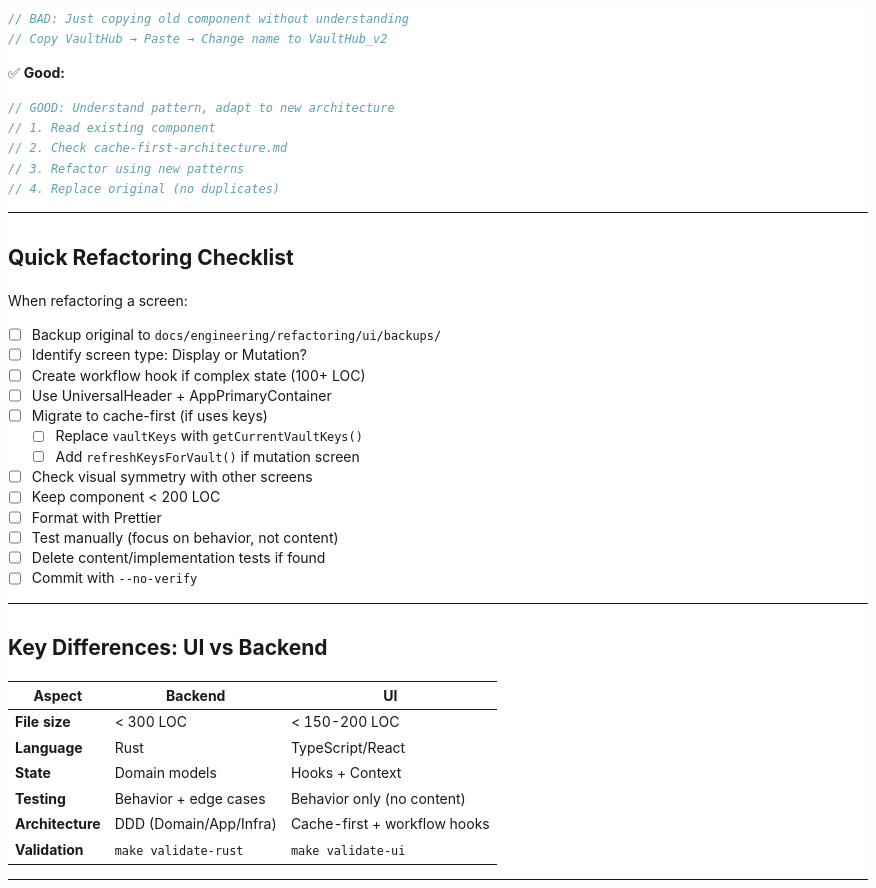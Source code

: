 ```typescript
// BAD: Just copying old component without understanding
// Copy VaultHub → Paste → Change name to VaultHub_v2
```

✅ **Good:**
```typescript
// GOOD: Understand pattern, adapt to new architecture
// 1. Read existing component
// 2. Check cache-first-architecture.md
// 3. Refactor using new patterns
// 4. Replace original (no duplicates)
```

---

## Quick Refactoring Checklist

When refactoring a screen:

- [ ] Backup original to `docs/engineering/refactoring/ui/backups/`
- [ ] Identify screen type: Display or Mutation?
- [ ] Create workflow hook if complex state (100+ LOC)
- [ ] Use UniversalHeader + AppPrimaryContainer
- [ ] Migrate to cache-first (if uses keys)
  - [ ] Replace `vaultKeys` with `getCurrentVaultKeys()`
  - [ ] Add `refreshKeysForVault()` if mutation screen
- [ ] Check visual symmetry with other screens
- [ ] Keep component < 200 LOC
- [ ] Format with Prettier
- [ ] Test manually (focus on behavior, not content)
- [ ] Delete content/implementation tests if found
- [ ] Commit with `--no-verify`

---

## Key Differences: UI vs Backend

| Aspect | Backend | UI |
|--------|---------|-----|
| **File size** | < 300 LOC | < 150-200 LOC |
| **Language** | Rust | TypeScript/React |
| **State** | Domain models | Hooks + Context |
| **Testing** | Behavior + edge cases | Behavior only (no content) |
| **Architecture** | DDD (Domain/App/Infra) | Cache-first + workflow hooks |
| **Validation** | `make validate-rust` | `make validate-ui` |

---

